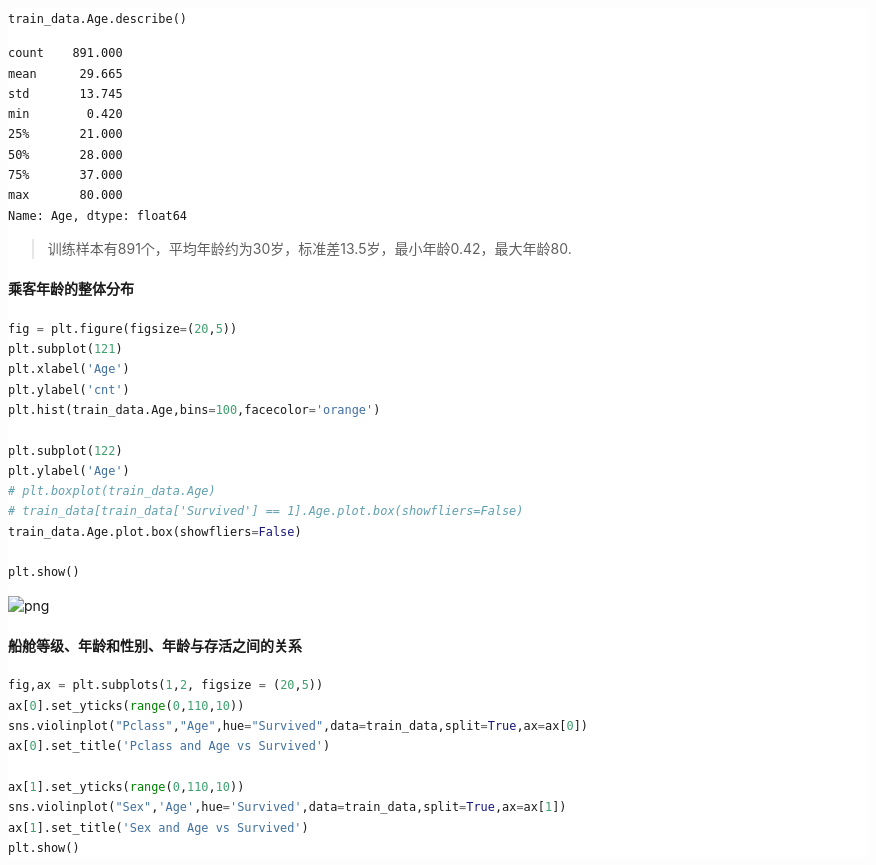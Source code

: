 ```python
train_data.Age.describe()
```




    count    891.000
    mean      29.665
    std       13.745
    min        0.420
    25%       21.000
    50%       28.000
    75%       37.000
    max       80.000
    Name: Age, dtype: float64



>训练样本有891个，平均年龄约为30岁，标准差13.5岁，最小年龄0.42，最大年龄80.

#### 乘客年龄的整体分布


```python
fig = plt.figure(figsize=(20,5))
plt.subplot(121)
plt.xlabel('Age')
plt.ylabel('cnt')
plt.hist(train_data.Age,bins=100,facecolor='orange')

plt.subplot(122)
plt.ylabel('Age')
# plt.boxplot(train_data.Age)
# train_data[train_data['Survived'] == 1].Age.plot.box(showfliers=False)
train_data.Age.plot.box(showfliers=False)

plt.show()
```


![png](output_43_0.png)


#### 船舱等级、年龄和性别、年龄与存活之间的关系


```python
fig,ax = plt.subplots(1,2, figsize = (20,5))
ax[0].set_yticks(range(0,110,10))
sns.violinplot("Pclass","Age",hue="Survived",data=train_data,split=True,ax=ax[0])
ax[0].set_title('Pclass and Age vs Survived') 

ax[1].set_yticks(range(0,110,10))
sns.violinplot("Sex",'Age',hue='Survived',data=train_data,split=True,ax=ax[1])
ax[1].set_title('Sex and Age vs Survived')
plt.show()
```
